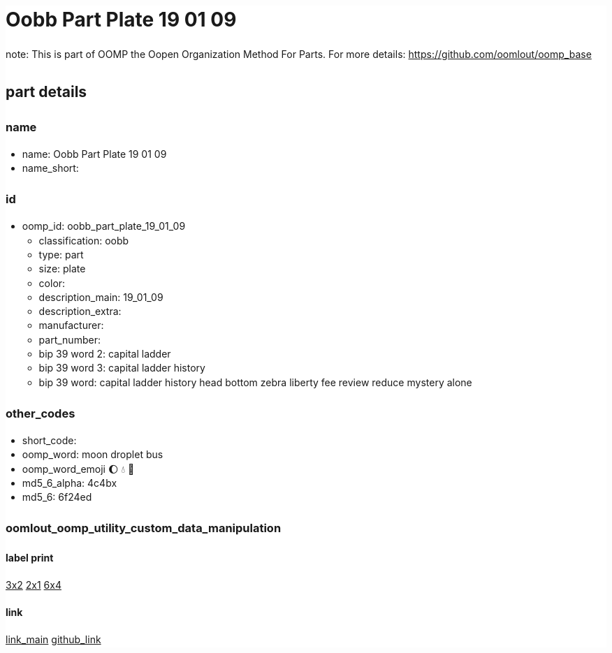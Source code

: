 # Oobb Part Plate 19 01 09  

note: This is part of OOMP the Oopen Organization Method For Parts. For more details: https://github.com/oomlout/oomp_base

##  part details





### name
* name: Oobb Part Plate 19 01 09
* name_short: 
### id
* oomp_id: oobb_part_plate_19_01_09
  * classification: oobb
  * type: part
  * size: plate
  * color: 
  * description_main: 19_01_09
  * description_extra: 
  * manufacturer: 
  * part_number: 
  * bip 39 word 2: capital ladder
  * bip 39 word 3: capital ladder history
  * bip 39 word: capital ladder history head bottom zebra liberty fee review reduce mystery alone

### other_codes
* short_code: 
* oomp_word: moon droplet bus
* oomp_word_emoji :moon: :droplet: :bus:
* md5_6_alpha: 4c4bx
* md5_6: 6f24ed






### oomlout_oomp_utility_custom_data_manipulation
#### label print
[3x2](http://192.168.1.245:1112/?label=oomp%204c4bx)
[2x1](http://192.168.1.242:1112/?label=oomp%204c4bx)
[6x4](http://192.168.1.55:1112/?label=oomp%204c4bx)    

#### link

[link_main](https://github.com/oomlout/oomlout_oomp_current_version_messy/tree/main/parts/oobb_part_plate_19_01_09) [github_link](https://github.com/oomlout/oomlout_oomp_part_src/tree/main/parts/oobb_part_plate_19_01_09)                             
